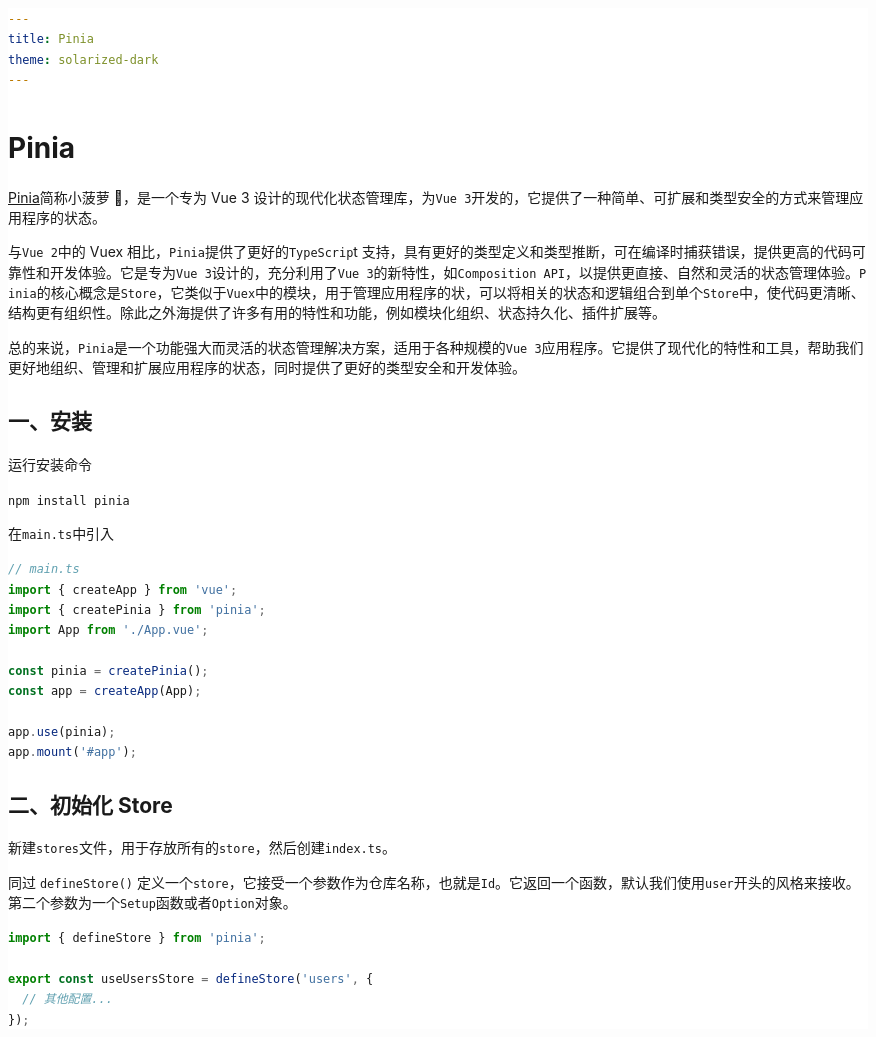 ```yaml
---
title: Pinia
theme: solarized-dark
---
```


# Pinia

[Pinia](https://link.juejin.cn?target=https%3A%2F%2Fpinia.vuejs.org%2Fzh%2F)简称小菠萝 🍍，是一个专为 Vue 3 设计的现代化状态管理库，为`Vue 3`开发的，它提供了一种简单、可扩展和类型安全的方式来管理应用程序的状态。

与`Vue 2`中的 Vuex 相比，`Pinia`提供了更好的`TypeScrip`t 支持，具有更好的类型定义和类型推断，可在编译时捕获错误，提供更高的代码可靠性和开发体验。它是专为`Vue 3`设计的，充分利用了`Vue 3`的新特性，如`Composition API`，以提供更直接、自然和灵活的状态管理体验。`Pinia`的核心概念是`Store`，它类似于`Vuex`中的模块，用于管理应用程序的状，可以将相关的状态和逻辑组合到单个`Store`中，使代码更清晰、结构更有组织性。除此之外海提供了许多有用的特性和功能，例如模块化组织、状态持久化、插件扩展等。

总的来说，`Pinia`是一个功能强大而灵活的状态管理解决方案，适用于各种规模的`Vue 3`应用程序。它提供了现代化的特性和工具，帮助我们更好地组织、管理和扩展应用程序的状态，同时提供了更好的类型安全和开发体验。

## 一、安装

运行安装命令

```bash
npm install pinia
```

在`main.ts`中引入

```ts
// main.ts
import { createApp } from 'vue';
import { createPinia } from 'pinia';
import App from './App.vue';

const pinia = createPinia();
const app = createApp(App);

app.use(pinia);
app.mount('#app');
```

## 二、初始化 Store

新建`stores`文件，用于存放所有的`store`，然后创建`index.ts`。

同过 `defineStore()` 定义一个`store`，它接受一个参数作为仓库名称，也就是`Id`。它返回一个函数，默认我们使用`user`开头的风格来接收。第二个参数为一个`Setup`函数或者`Option`对象。

```ts
import { defineStore } from 'pinia';

export const useUsersStore = defineStore('users', {
  // 其他配置...
});
```
